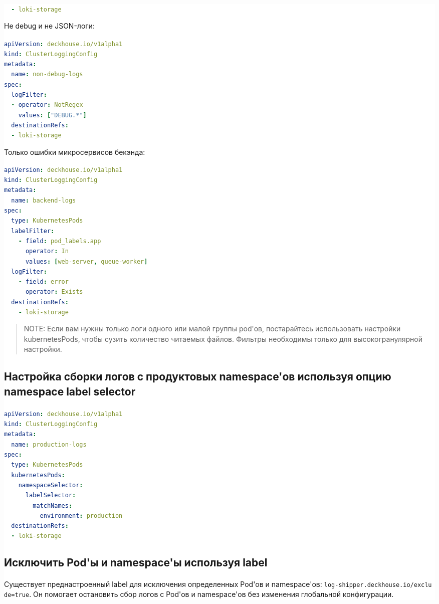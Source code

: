 ```yaml
  - loki-storage
```

Не debug и не JSON-логи:

```yaml
apiVersion: deckhouse.io/v1alpha1
kind: ClusterLoggingConfig
metadata:
  name: non-debug-logs
spec:
  logFilter:
  - operator: NotRegex
    values: ["DEBUG.*"]
  destinationRefs:
  - loki-storage
```

Только ошибки микросервисов бекэнда:

```yaml
apiVersion: deckhouse.io/v1alpha1
kind: ClusterLoggingConfig
metadata:
  name: backend-logs
spec:
  type: KubernetesPods
  labelFilter:
    - field: pod_labels.app
      operator: In
      values: [web-server, queue-worker]
  logFilter:
    - field: error
      operator: Exists
  destinationRefs:
    - loki-storage
```

> NOTE: Если вам нужны только логи одного или малой группы pod'ов, постарайтесь использовать настройки kubernetesPods, чтобы сузить количество читаемых файлов. Фильтры необходимы только для высокогранулярной настройки.

## Настройка сборки логов с продуктовых namespace'ов используя опцию namespace label selector

```yaml
apiVersion: deckhouse.io/v1alpha1
kind: ClusterLoggingConfig
metadata:
  name: production-logs
spec:
  type: KubernetesPods
  kubernetesPods:
    namespaceSelector:
      labelSelector:
        matchNames:
          environment: production
  destinationRefs:
  - loki-storage
```

## Исключить Pod'ы и namespace'ы используя label

Существует преднастроенный label для исключения определенных Pod'ов и namespace'ов: `log-shipper.deckhouse.io/exclude=true`.
Он помогает остановить сбор логов с Pod'ов и namespace'ов без изменения глобальной конфигурации.
